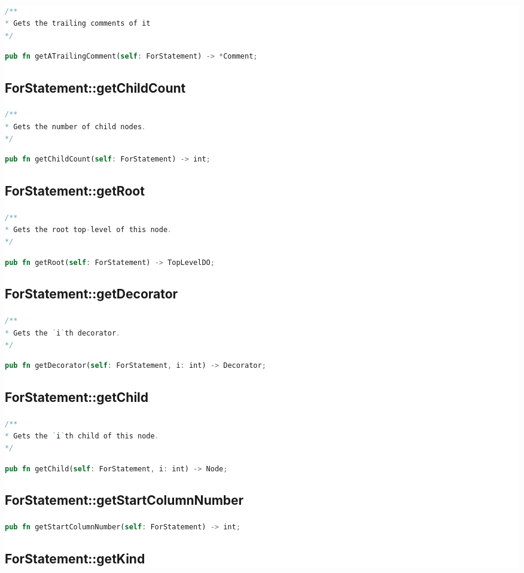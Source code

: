 ```java
/**
* Gets the trailing comments of it
*/
```
```rust
pub fn getATrailingComment(self: ForStatement) -> *Comment;
```
## ForStatement::getChildCount

```java
/**
* Gets the number of child nodes.
*/
```
```rust
pub fn getChildCount(self: ForStatement) -> int;
```
## ForStatement::getRoot

```java
/**
* Gets the root top-level of this node. 
*/
```
```rust
pub fn getRoot(self: ForStatement) -> TopLevelDO;
```
## ForStatement::getDecorator

```java
/**
* Gets the `i`th decorator.
*/
```
```rust
pub fn getDecorator(self: ForStatement, i: int) -> Decorator;
```
## ForStatement::getChild

```java
/**
* Gets the `i`th child of this node.
*/
```
```rust
pub fn getChild(self: ForStatement, i: int) -> Node;
```
## ForStatement::getStartColumnNumber

```rust
pub fn getStartColumnNumber(self: ForStatement) -> int;
```
## ForStatement::getKind

